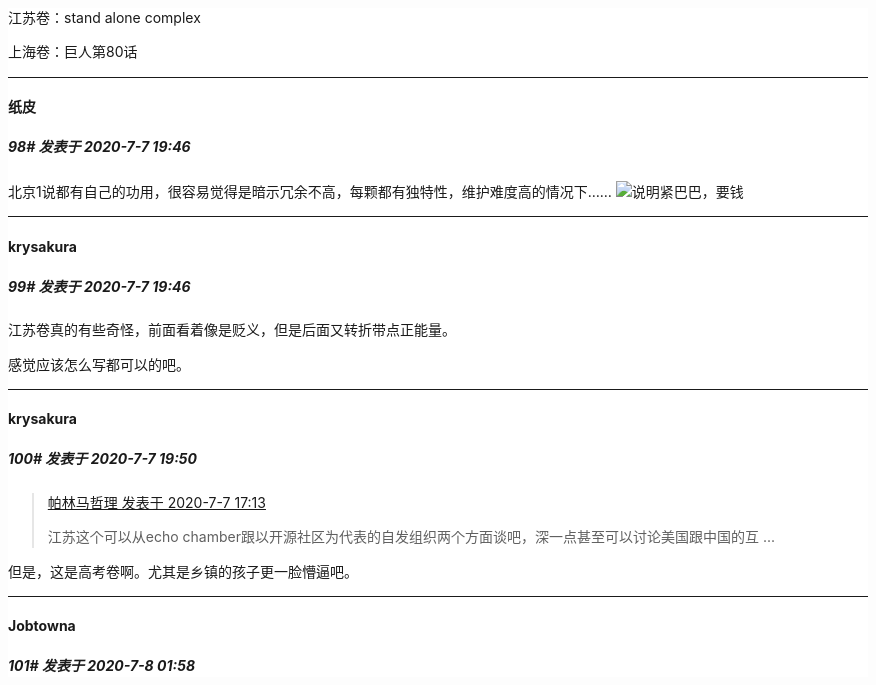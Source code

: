 江苏卷：stand alone complex

上海卷：巨人第80话







-----

####  纸皮  
##### 98#       发表于 2020-7-7 19:46




北京1说都有自己的功用，很容易觉得是暗示冗余不高，每颗都有独特性，维护难度高的情况下……
<img src="https://static.saraba1st.com/image/smiley/face2017/067.png" referrerpolicy="no-referrer">说明紧巴巴，要钱







-----

####  krysakura  
##### 99#       发表于 2020-7-7 19:46




江苏卷真的有些奇怪，前面看着像是贬义，但是后面又转折带点正能量。

感觉应该怎么写都可以的吧。







-----

####  krysakura  
##### 100#       发表于 2020-7-7 19:50



<blockquote><a href="httphttps://bbs.saraba1st.com/2b/forum.php?mod=redirect&amp;goto=findpost&amp;pid=48105606&amp;ptid=1946305" target="_blank">帕林马哲理 发表于 2020-7-7 17:13</a>

江苏这个可以从echo chamber跟以开源社区为代表的自发组织两个方面谈吧，深一点甚至可以讨论美国跟中国的互 ...</blockquote>
但是，这是高考卷啊。尤其是乡镇的孩子更一脸懵逼吧。







-----

####  Jobtowna  
##### 101#       发表于 2020-7-8 01:58
